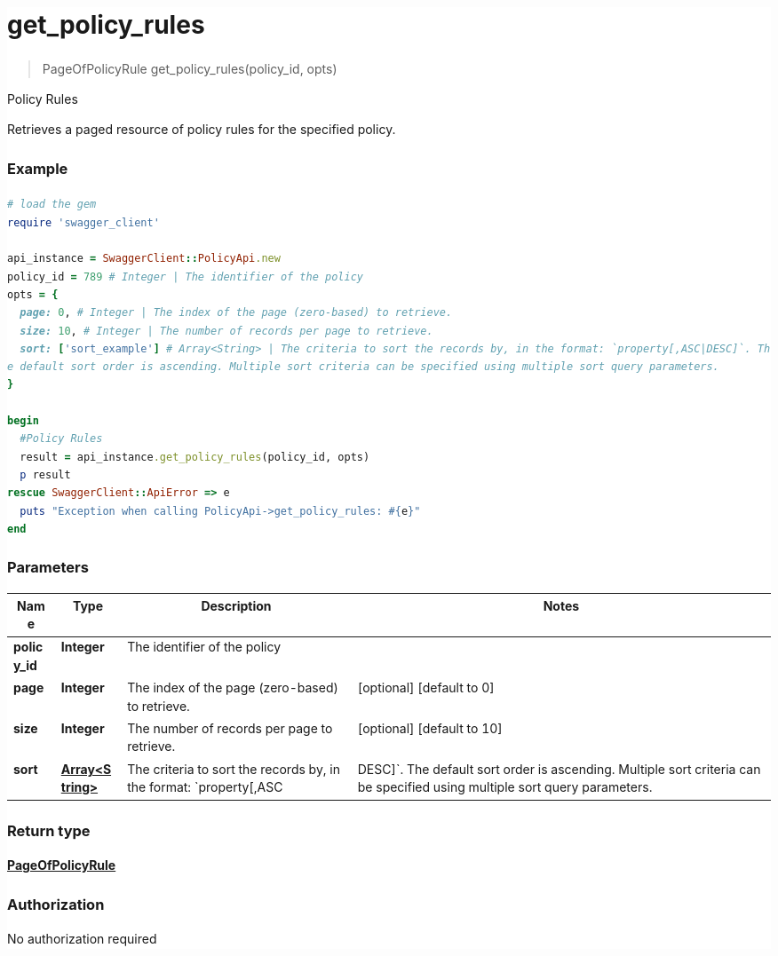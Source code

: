 

# **get_policy_rules**
> PageOfPolicyRule get_policy_rules(policy_id, opts)

Policy Rules

Retrieves a paged resource of policy rules for the specified policy.

### Example
```ruby
# load the gem
require 'swagger_client'

api_instance = SwaggerClient::PolicyApi.new
policy_id = 789 # Integer | The identifier of the policy
opts = { 
  page: 0, # Integer | The index of the page (zero-based) to retrieve.
  size: 10, # Integer | The number of records per page to retrieve.
  sort: ['sort_example'] # Array<String> | The criteria to sort the records by, in the format: `property[,ASC|DESC]`. The default sort order is ascending. Multiple sort criteria can be specified using multiple sort query parameters.
}

begin
  #Policy Rules
  result = api_instance.get_policy_rules(policy_id, opts)
  p result
rescue SwaggerClient::ApiError => e
  puts "Exception when calling PolicyApi->get_policy_rules: #{e}"
end
```

### Parameters

Name | Type | Description  | Notes
------------- | ------------- | ------------- | -------------
 **policy_id** | **Integer**| The identifier of the policy | 
 **page** | **Integer**| The index of the page (zero-based) to retrieve. | [optional] [default to 0]
 **size** | **Integer**| The number of records per page to retrieve. | [optional] [default to 10]
 **sort** | [**Array&lt;String&gt;**](String.md)| The criteria to sort the records by, in the format: &#x60;property[,ASC|DESC]&#x60;. The default sort order is ascending. Multiple sort criteria can be specified using multiple sort query parameters. | [optional] 

### Return type

[**PageOfPolicyRule**](PageOfPolicyRule.md)

### Authorization

No authorization required
